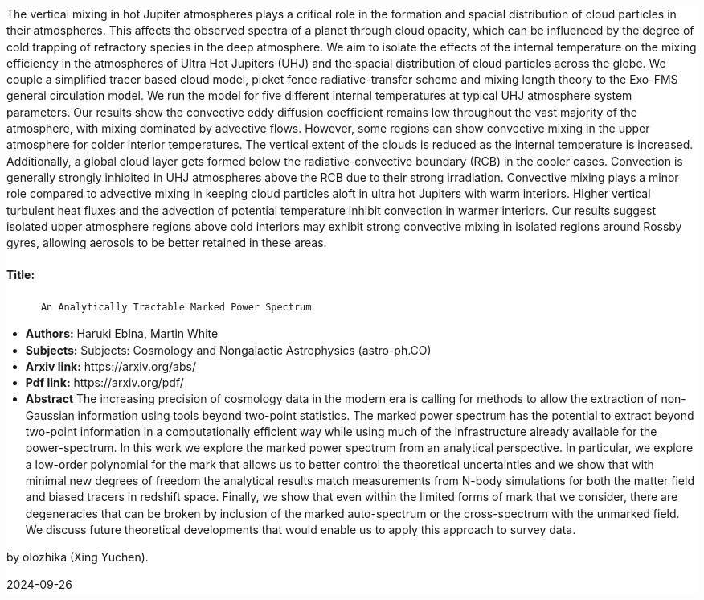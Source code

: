 The vertical mixing in hot Jupiter atmospheres plays a critical role in the formation and spacial distribution of cloud particles in their atmospheres. This affects the observed spectra of a planet through cloud opacity, which can be influenced by the degree of cold trapping of refractory species in the deep atmosphere. We aim to isolate the effects of the internal temperature on the mixing efficiency in the atmospheres of Ultra Hot Jupiters (UHJ) and the spacial distribution of cloud particles across the globe. We couple a simplified tracer based cloud model, picket fence radiative-transfer scheme and mixing length theory to the Exo-FMS general circulation model. We run the model for five different internal temperatures at typical UHJ atmosphere system parameters. Our results show the convective eddy diffusion coefficient remains low throughout the vast majority of the atmosphere, with mixing dominated by advective flows. However, some regions can show convective mixing in the upper atmosphere for colder interior temperatures. The vertical extent of the clouds is reduced as the internal temperature is increased. Additionally, a global cloud layer gets formed below the radiative-convective boundary (RCB) in the cooler cases. Convection is generally strongly inhibited in UHJ atmospheres above the RCB due to their strong irradiation. Convective mixing plays a minor role compared to advective mixing in keeping cloud particles aloft in ultra hot Jupiters with warm interiors. Higher vertical turbulent heat fluxes and the advection of potential temperature inhibit convection in warmer interiors. Our results suggest isolated upper atmosphere regions above cold interiors may exhibit strong convective mixing in isolated regions around Rossby gyres, allowing aerosols to be better retained in these areas.
#### Title:
          An Analytically Tractable Marked Power Spectrum
 - **Authors:** Haruki Ebina, Martin White
 - **Subjects:** Subjects:
Cosmology and Nongalactic Astrophysics (astro-ph.CO)
 - **Arxiv link:** https://arxiv.org/abs/
 - **Pdf link:** https://arxiv.org/pdf/
 - **Abstract**
 The increasing precision of cosmology data in the modern era is calling for methods to allow the extraction of non-Gaussian information using tools beyond two-point statistics. The marked power spectrum has the potential to extract beyond two-point information in a computationally efficient way while using much of the infrastructure already available for the power-spectrum. In this work we explore the marked power spectrum from an analytical perspective. In particular, we explore a low-order polynomial for the mark that allows us to better control the theoretical uncertainties and we show that with minimal new degrees of freedom the analytical results match measurements from N-body simulations for both the matter field and biased tracers in redshift space. Finally, we show that even within the limited forms of mark that we consider, there are degeneracies that can be broken by inclusion of the marked auto-spectrum or the cross-spectrum with the unmarked field. We discuss future theoretical developments that would enable us to apply this approach to survey data.


by olozhika (Xing Yuchen). 


2024-09-26
